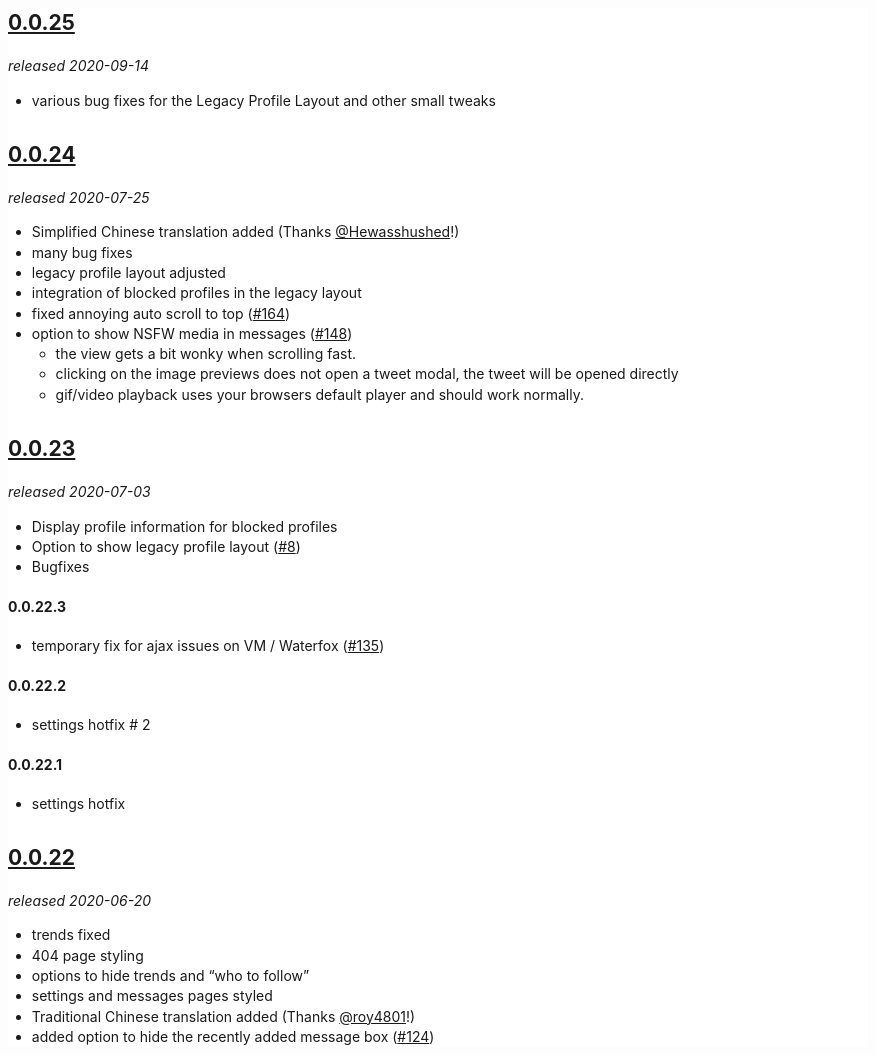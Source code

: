 
## [0.0.25](https://github.com/Bl4Cc4t/GoodTwitter2/pull/174)
*released 2020-09-14*
- various bug fixes for the Legacy Profile Layout and other small tweaks


## [0.0.24](https://github.com/Bl4Cc4t/GoodTwitter2/pull/161)
*released 2020-07-25*
- Simplified Chinese translation added (Thanks [@Hewasshushed](https://github.com/Hewasshushed)!)
- many bug fixes
- legacy profile layout adjusted
- integration of blocked profiles in the legacy layout
- fixed annoying auto scroll to top ([#164](https://github.com/Bl4Cc4t/GoodTwitter2/issues/148))
- option to show NSFW media in messages ([#148](https://github.com/Bl4Cc4t/GoodTwitter2/issues/148))
  - the view gets a bit wonky when scrolling fast.
  - clicking on the image previews does not open a tweet modal, the tweet will be opened directly
  - gif/video playback uses your browsers default player and should work normally.


## [0.0.23](https://github.com/Bl4Cc4t/GoodTwitter2/pull/145)
*released 2020-07-03*
- Display profile information for blocked profiles
- Option to show legacy profile layout ([#8](https://github.com/Bl4Cc4t/GoodTwitter2/issues/8))
- Bugfixes


#### 0.0.22.3
- temporary fix for ajax issues on VM / Waterfox ([#135](https://github.com/Bl4Cc4t/GoodTwitter2/issues/135))


#### 0.0.22.2
- settings hotfix \# 2


#### 0.0.22.1
- settings hotfix


## [0.0.22](https://github.com/Bl4Cc4t/GoodTwitter2/pull/108)
*released 2020-06-20*
- trends fixed
- 404 page styling
- options to hide trends and “who to follow”
- settings and messages pages styled
- Traditional Chinese translation added (Thanks [@roy4801](https://github.com/roy4801)!)
- added option to hide the recently added message box ([#124](https://github.com/Bl4Cc4t/GoodTwitter2/issues/124))
